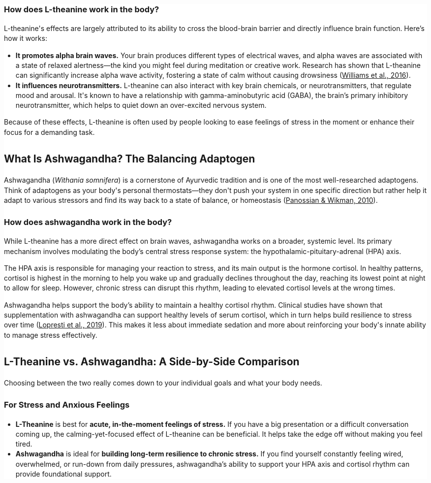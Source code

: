### **How does L-theanine work in the body?**

L-theanine's effects are largely attributed to its ability to cross the blood-brain barrier and directly influence brain function. Here’s how it works:

*   **It promotes alpha brain waves.** Your brain produces different types of electrical waves, and alpha waves are associated with a state of relaxed alertness—the kind you might feel during meditation or creative work. Research has shown that L-theanine can significantly increase alpha wave activity, fostering a state of calm without causing drowsiness ([Williams et al., 2016](https://doi.org/10.1016/j.neubiorev.2016.01.015)).
*   **It influences neurotransmitters.** L-theanine can also interact with key brain chemicals, or neurotransmitters, that regulate mood and arousal. It's known to have a relationship with gamma-aminobutyric acid (GABA), the brain’s primary inhibitory neurotransmitter, which helps to quiet down an over-excited nervous system.

Because of these effects, L-theanine is often used by people looking to ease feelings of stress in the moment or enhance their focus for a demanding task.

## **What Is Ashwagandha? The Balancing Adaptogen**

Ashwagandha (*Withania somnifera*) is a cornerstone of Ayurvedic tradition and is one of the most well-researched adaptogens. Think of adaptogens as your body's personal thermostats—they don't push your system in one specific direction but rather help it adapt to various stressors and find its way back to a state of balance, or homeostasis ([Panossian & Wikman, 2010](https://doi.org/10.1007/s11101-010-9185-4)).

### **How does ashwagandha work in the body?**

While L-theanine has a more direct effect on brain waves, ashwagandha works on a broader, systemic level. Its primary mechanism involves modulating the body’s central stress response system: the hypothalamic-pituitary-adrenal (HPA) axis.

The HPA axis is responsible for managing your reaction to stress, and its main output is the hormone cortisol. In healthy patterns, cortisol is highest in the morning to help you wake up and gradually declines throughout the day, reaching its lowest point at night to allow for sleep. However, chronic stress can disrupt this rhythm, leading to elevated cortisol levels at the wrong times.

Ashwagandha helps support the body’s ability to maintain a healthy cortisol rhythm. Clinical studies have shown that supplementation with ashwagandha can support healthy levels of serum cortisol, which in turn helps build resilience to stress over time ([Lopresti et al., 2019](https://doi.org/10.1016/j.jep.2019.112425)). This makes it less about immediate sedation and more about reinforcing your body's innate ability to manage stress effectively.

## **L-Theanine vs. Ashwagandha: A Side-by-Side Comparison**

Choosing between the two really comes down to your individual goals and what your body needs.

### **For Stress and Anxious Feelings**

*   **L-Theanine** is best for **acute, in-the-moment feelings of stress.** If you have a big presentation or a difficult conversation coming up, the calming-yet-focused effect of L-theanine can be beneficial. It helps take the edge off without making you feel tired.
*   **Ashwagandha** is ideal for **building long-term resilience to chronic stress.** If you find yourself constantly feeling wired, overwhelmed, or run-down from daily pressures, ashwagandha’s ability to support your HPA axis and cortisol rhythm can provide foundational support.
